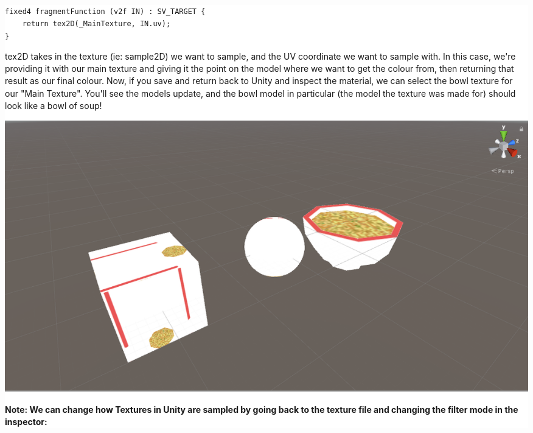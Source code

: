```
fixed4 fragmentFunction (v2f IN) : SV_TARGET {
	return tex2D(_MainTexture, IN.uv);
}
```
tex2D takes in the texture (ie: sample2D) we want to sample, and the UV coordinate we want to sample with. In this case, we're providing it with our main texture and giving it the point on the model where we want to get the colour from, then returning that result as our final colour. Now, if you save and return back to Unity and inspect the material, we can select the bowl texture for our "Main Texture". You'll see the models update, and the bowl model in particular (the model the texture was made for) should look like a bowl of soup!

![Shading Basics 4](./Images/Shading_Basics_4.png)

__Note: We can change how Textures in Unity are sampled by going back to the texture file and changing the filter mode in the inspector:__
